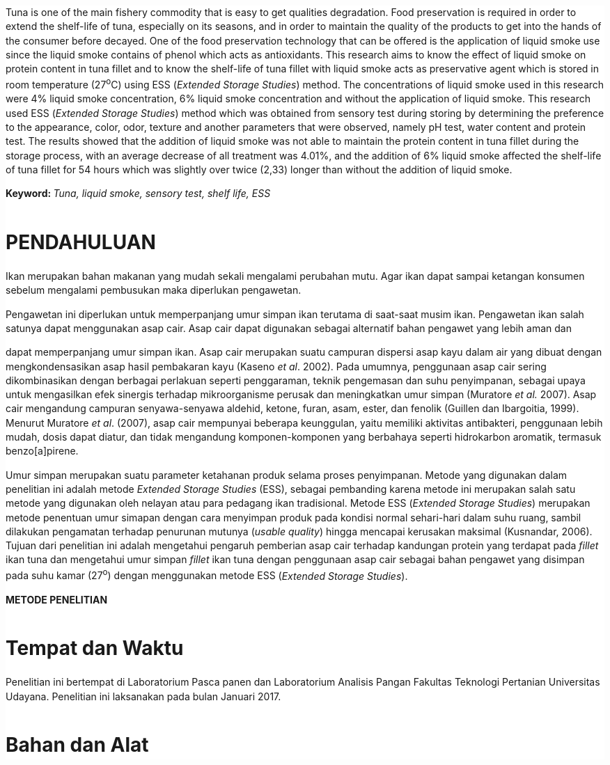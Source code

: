 <p><span class="font5">Tuna is one of the main fishery commodity that is easy to get qualities degradation. Food preservation is required in order to extend the shelf-life of tuna, especially on its seasons, and in order to maintain the quality of the products to get into the hands of the consumer before decayed. One of the food preservation technology that can be offered is the application of liquid smoke use since the liquid smoke contains of phenol which acts as antioxidants. This research aims to know the effect of liquid smoke on protein content in tuna fillet and to know the shelf-life of tuna fillet with liquid smoke acts as preservative agent which is stored in room temperature (27<sup>o</sup>C) using ESS (</span><span class="font5" style="font-style:italic;">Extended Storage Studies</span><span class="font5">) method. The concentrations of liquid smoke used in this research were 4% liquid smoke concentration, 6% liquid smoke concentration and without the application of liquid smoke. This research used ESS (</span><span class="font5" style="font-style:italic;">Extended Storage Studies</span><span class="font5">) method which was obtained from sensory test during storing by determining the preference to the appearance, color, odor, texture and another parameters that were observed, namely pH test, water content and protein test. The results showed that the addition of liquid smoke was not able to maintain the protein content in tuna fillet during the storage process, with an average decrease of all treatment was 4.01%, and the addition of 6% liquid smoke affected the shelf-life of tuna fillet for 54 hours which was slightly over twice (2,33) longer than without the addition of liquid smoke.</span></p>
<p><span class="font4" style="font-weight:bold;">Keyword: </span><span class="font5" style="font-style:italic;">Tuna, liquid smoke, sensory test, shelf life, ESS</span></p>
<h1><a name="bookmark2"></a><span class="font6" style="font-weight:bold;"><a name="bookmark3"></a>PENDAHULUAN</span></h1>
<p><span class="font6">Ikan merupakan bahan makanan yang mudah sekali mengalami perubahan mutu. Agar ikan dapat sampai ketangan konsumen sebelum mengalami pembusukan maka diperlukan pengawetan.</span></p>
<p><span class="font6">Pengawetan ini diperlukan untuk memperpanjang umur simpan ikan terutama di saat-saat musim ikan. Pengawetan ikan salah satunya dapat menggunakan asap cair. Asap cair dapat digunakan sebagai alternatif bahan pengawet yang lebih aman dan</span></p>
<p><span class="font6">dapat memperpanjang umur simpan ikan. Asap cair merupakan suatu campuran dispersi asap kayu dalam air yang dibuat dengan mengkondensasikan asap hasil pembakaran kayu (Kaseno </span><span class="font6" style="font-style:italic;">et al</span><span class="font6">. 2002). Pada umumnya, penggunaan asap cair sering dikombinasikan dengan berbagai perlakuan seperti penggaraman, teknik pengemasan dan suhu penyimpanan, sebagai upaya untuk mengasilkan efek sinergis terhadap mikroorganisme perusak dan meningkatkan umur simpan (Muratore </span><span class="font6" style="font-style:italic;">et al.</span><span class="font6"> 2007). Asap cair mengandung campuran senyawa-senyawa aldehid, ketone, furan, asam, ester, dan fenolik (Guillen dan Ibargoitia, 1999). Menurut Muratore </span><span class="font6" style="font-style:italic;">et al</span><span class="font6">. (2007), asap cair mempunyai beberapa keunggulan, yaitu memiliki aktivitas antibakteri, penggunaan lebih mudah, dosis dapat diatur, dan tidak mengandung komponen-komponen yang berbahaya seperti hidrokarbon aromatik, termasuk benzo[a]pirene.</span></p>
<p><span class="font6">Umur simpan merupakan suatu parameter ketahanan produk selama proses penyimpanan. Metode yang digunakan dalam penelitian ini adalah metode </span><span class="font6" style="font-style:italic;">Extended Storage Studies</span><span class="font6"> (ESS), sebagai pembanding karena metode ini merupakan salah satu metode yang digunakan oleh nelayan atau para pedagang ikan tradisional. Metode ESS (</span><span class="font6" style="font-style:italic;">Extended Storage Studies</span><span class="font6">) merupakan metode penentuan umur simapan dengan cara menyimpan produk pada kondisi normal sehari-hari dalam suhu ruang, sambil dilakukan pengamatan terhadap penurunan mutunya (</span><span class="font6" style="font-style:italic;">usable quality</span><span class="font6">) hingga mencapai kerusakan maksimal (Kusnandar, 2006). Tujuan dari penelitian ini adalah mengetahui pengaruh pemberian asap cair terhadap kandungan protein yang terdapat pada </span><span class="font6" style="font-style:italic;">fillet </span><span class="font6">ikan tuna dan mengetahui umur simpan </span><span class="font6" style="font-style:italic;">fillet</span><span class="font6"> ikan tuna dengan penggunaan asap cair sebagai bahan pengawet yang disimpan pada suhu kamar (27<sup>o</sup>) dengan menggunakan metode ESS (</span><span class="font6" style="font-style:italic;">Extended Storage Studies</span><span class="font6">).</span></p>
<p><span class="font6" style="font-weight:bold;">METODE PENELITIAN</span></p>
<h1><a name="bookmark4"></a><span class="font6" style="font-weight:bold;"><a name="bookmark5"></a>Tempat dan Waktu</span></h1>
<p><span class="font6">Penelitian ini bertempat di Laboratorium Pasca panen dan Laboratorium Analisis Pangan Fakultas Teknologi Pertanian Universitas Udayana. Penelitian ini laksanakan pada bulan Januari 2017.</span></p>
<h1><a name="bookmark6"></a><span class="font6" style="font-weight:bold;"><a name="bookmark7"></a>Bahan dan Alat</span></h1>